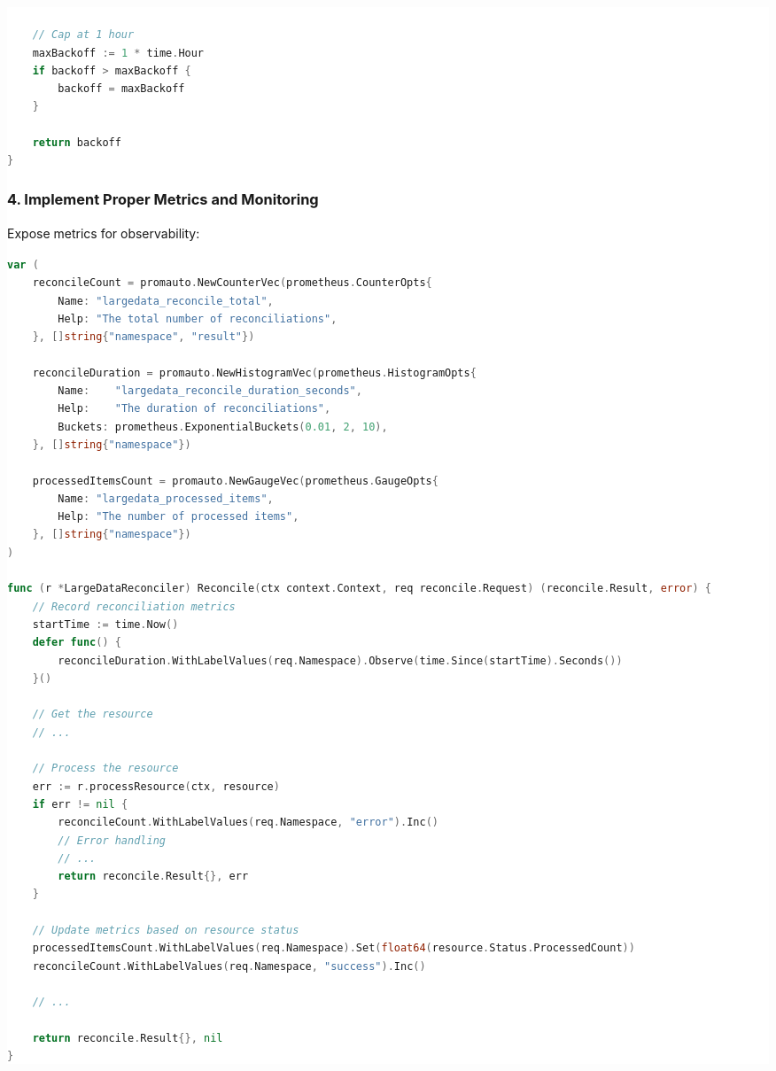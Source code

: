 ```go
	
	// Cap at 1 hour
	maxBackoff := 1 * time.Hour
	if backoff > maxBackoff {
		backoff = maxBackoff
	}
	
	return backoff
}
```

### 4. Implement Proper Metrics and Monitoring

Expose metrics for observability:

```go
var (
	reconcileCount = promauto.NewCounterVec(prometheus.CounterOpts{
		Name: "largedata_reconcile_total",
		Help: "The total number of reconciliations",
	}, []string{"namespace", "result"})
	
	reconcileDuration = promauto.NewHistogramVec(prometheus.HistogramOpts{
		Name:    "largedata_reconcile_duration_seconds",
		Help:    "The duration of reconciliations",
		Buckets: prometheus.ExponentialBuckets(0.01, 2, 10),
	}, []string{"namespace"})
	
	processedItemsCount = promauto.NewGaugeVec(prometheus.GaugeOpts{
		Name: "largedata_processed_items",
		Help: "The number of processed items",
	}, []string{"namespace"})
)

func (r *LargeDataReconciler) Reconcile(ctx context.Context, req reconcile.Request) (reconcile.Result, error) {
	// Record reconciliation metrics
	startTime := time.Now()
	defer func() {
		reconcileDuration.WithLabelValues(req.Namespace).Observe(time.Since(startTime).Seconds())
	}()
	
	// Get the resource
	// ...
	
	// Process the resource
	err := r.processResource(ctx, resource)
	if err != nil {
		reconcileCount.WithLabelValues(req.Namespace, "error").Inc()
		// Error handling
		// ...
		return reconcile.Result{}, err
	}
	
	// Update metrics based on resource status
	processedItemsCount.WithLabelValues(req.Namespace).Set(float64(resource.Status.ProcessedCount))
	reconcileCount.WithLabelValues(req.Namespace, "success").Inc()
	
	// ...
	
	return reconcile.Result{}, nil
}
```
